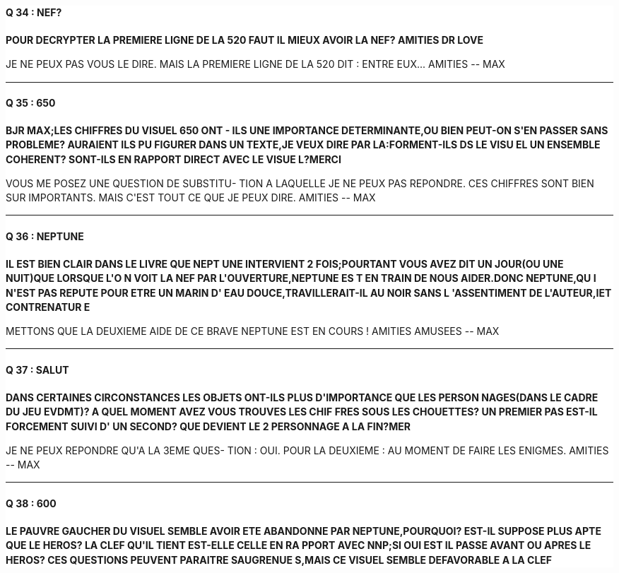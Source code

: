 
#### Q 34 : NEF?

**POUR DECRYPTER LA PREMIERE LIGNE DE LA   520 FAUT IL MIEUX AVOIR LA NEF? AMITIES  DR LOVE**

JE NE PEUX PAS VOUS LE DIRE. MAIS LA PREMIERE LIGNE DE LA 520 DIT : ENTRE EUX... AMITIES -- MAX

---

#### Q 35 : 650

**BJR MAX;LES CHIFFRES DU VISUEL 650 ONT - ILS UNE
IMPORTANCE DETERMINANTE,OU BIEN  PEUT-ON S'EN PASSER SANS PROBLEME?
AURAIENT ILS PU FIGURER DANS UN TEXTE,JE  VEUX DIRE PAR LA:FORMENT-ILS
DS LE VISU EL UN ENSEMBLE COHERENT? SONT-ILS EN RAPPORT DIRECT AVEC LE
VISUE L?MERCI**

VOUS ME POSEZ UNE QUESTION DE SUBSTITU- TION A
LAQUELLE JE NE PEUX PAS REPONDRE. CES CHIFFRES SONT BIEN SUR IMPORTANTS.
 MAIS C'EST TOUT CE QUE JE PEUX DIRE. AMITIES -- MAX

---

#### Q 36 : NEPTUNE

**IL EST BIEN CLAIR DANS LE LIVRE QUE NEPT UNE
INTERVIENT 2 FOIS;POURTANT VOUS AVEZ  DIT UN JOUR(OU UNE NUIT)QUE
LORSQUE L'O N VOIT LA NEF PAR L'OUVERTURE,NEPTUNE ES T EN TRAIN DE NOUS
AIDER.DONC NEPTUNE,QU I N'EST PAS REPUTE POUR ETRE UN MARIN D' EAU
DOUCE,TRAVILLERAIT-IL AU NOIR SANS L 'ASSENTIMENT DE L'AUTEUR,IET
CONTRENATUR E**

METTONS QUE LA DEUXIEME AIDE DE CE BRAVE NEPTUNE EST EN COURS ! AMITIES AMUSEES -- MAX

---

#### Q 37 : SALUT

**DANS CERTAINES CIRCONSTANCES LES OBJETS  ONT-ILS PLUS
D'IMPORTANCE QUE LES PERSON NAGES(DANS LE CADRE DU JEU EVDMT)? A QUEL
MOMENT AVEZ VOUS TROUVES LES CHIF FRES SOUS LES CHOUETTES? UN PREMIER
PAS EST-IL FORCEMENT SUIVI D' UN SECOND? QUE DEVIENT LE 2 PERSONNAGE A
LA FIN?MER**

JE NE PEUX REPONDRE QU'A LA 3EME QUES- TION : OUI. POUR LA DEUXIEME : AU MOMENT DE FAIRE  LES ENIGMES. AMITIES -- MAX

---

#### Q 38 : 600

**LE PAUVRE GAUCHER DU VISUEL SEMBLE AVOIR  ETE
ABANDONNE PAR NEPTUNE,POURQUOI? EST-IL SUPPOSE PLUS APTE QUE LE HEROS?
LA CLEF QU'IL TIENT EST-ELLE CELLE EN RA PPORT AVEC NNP;SI OUI EST IL
PASSE AVANT  OU APRES LE HEROS? CES QUESTIONS PEUVENT PARAITRE SAUGRENUE
 S,MAIS CE VISUEL SEMBLE DEFAVORABLE A LA  CLEF**
